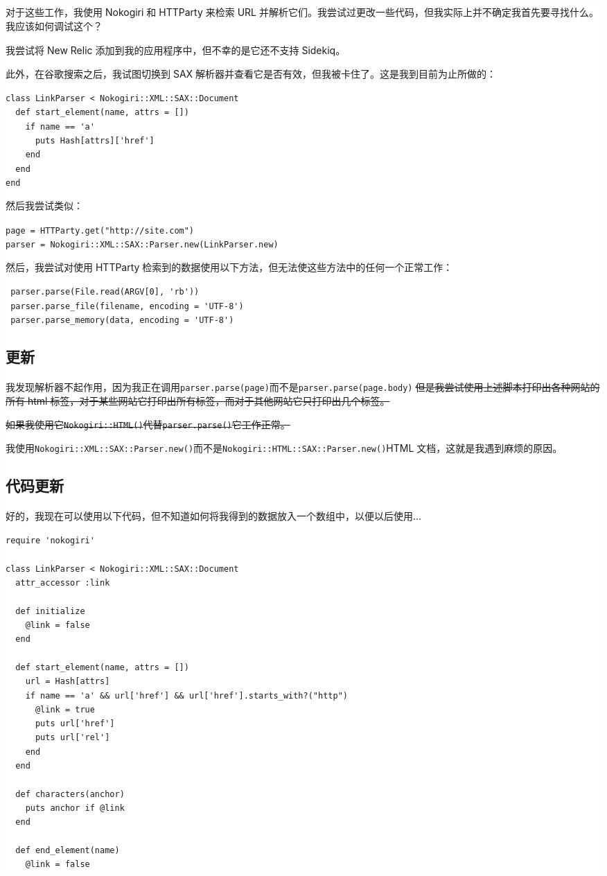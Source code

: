 对于这些工作，我使用 Nokogiri 和 HTTParty 来检索 URL 并解析它们。我尝试过更改一些代码，但我实际上并不确定我首先要寻找什么。我应该如何调试这个？

我尝试将 New Relic 添加到我的应用程序中，但不幸的是它还不支持 Sidekiq。

此外，在谷歌搜索之后，我试图切换到 SAX 解析器并查看它是否有效，但我被卡住了。这是我到目前为止所做的：

```
class LinkParser < Nokogiri::XML::SAX::Document
  def start_element(name, attrs = [])
    if name == 'a'
      puts Hash[attrs]['href']
    end
  end
end 
```

然后我尝试类似：

```
page = HTTParty.get("http://site.com")
parser = Nokogiri::XML::SAX::Parser.new(LinkParser.new) 
```

然后，我尝试对使用 HTTParty 检索到的数据使用以下方法，但无法使这些方法中的任何一个正常工作：

```
 parser.parse(File.read(ARGV[0], 'rb'))
 parser.parse_file(filename, encoding = 'UTF-8')
 parser.parse_memory(data, encoding = 'UTF-8') 
```

## 更新

我发现解析器不起作用，因为我正在调用`parser.parse(page)`而不是`parser.parse(page.body)` ~~但是我尝试使用上述脚本打印出各种网站的所有 html 标签，对于某些网站它打印出所有标签，而对于其他网站它只打印出几个标签。~~

~~如果我使用它`Nokogiri::HTML()`代替`parser.parse()`它工作正常。~~

我使用`Nokogiri::XML::SAX::Parser.new()`而不是`Nokogiri::HTML::SAX::Parser.new()`HTML 文档，这就是我遇到麻烦的原因。

## 代码更新

好的，我现在可以使用以下代码，但不知道如何将我得到的数据放入一个数组中，以便以后使用...

```
require 'nokogiri'

class LinkParser < Nokogiri::XML::SAX::Document
  attr_accessor :link

  def initialize
    @link = false
  end

  def start_element(name, attrs = [])
    url = Hash[attrs]
    if name == 'a' && url['href'] && url['href'].starts_with?("http")
      @link = true 
      puts url['href']
      puts url['rel']
    end
  end

  def characters(anchor)
    puts anchor if @link
  end

  def end_element(name)
    @link = false
```